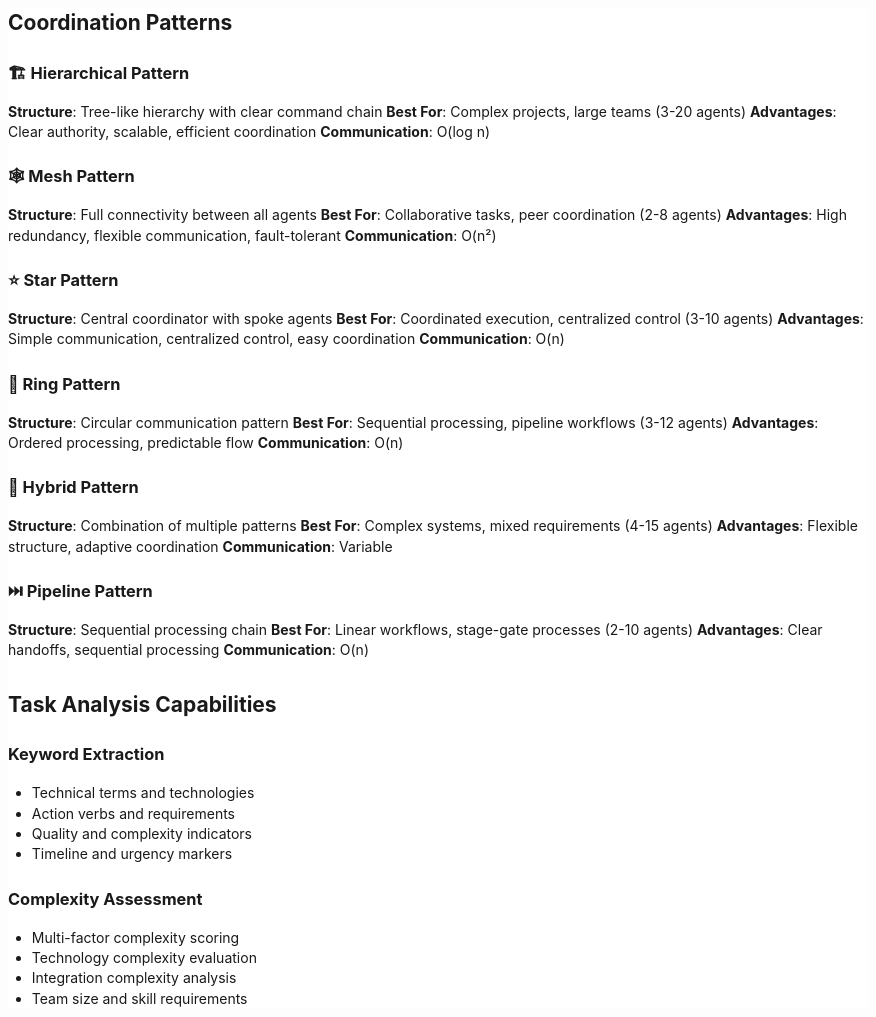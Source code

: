 ## Coordination Patterns

### 🏗️ Hierarchical Pattern
**Structure**: Tree-like hierarchy with clear command chain
**Best For**: Complex projects, large teams (3-20 agents)
**Advantages**: Clear authority, scalable, efficient coordination
**Communication**: O(log n)

### 🕸️ Mesh Pattern
**Structure**: Full connectivity between all agents
**Best For**: Collaborative tasks, peer coordination (2-8 agents)
**Advantages**: High redundancy, flexible communication, fault-tolerant
**Communication**: O(n²)

### ⭐ Star Pattern
**Structure**: Central coordinator with spoke agents
**Best For**: Coordinated execution, centralized control (3-10 agents)
**Advantages**: Simple communication, centralized control, easy coordination
**Communication**: O(n)

### 🔄 Ring Pattern
**Structure**: Circular communication pattern
**Best For**: Sequential processing, pipeline workflows (3-12 agents)
**Advantages**: Ordered processing, predictable flow
**Communication**: O(n)

### 🔀 Hybrid Pattern
**Structure**: Combination of multiple patterns
**Best For**: Complex systems, mixed requirements (4-15 agents)
**Advantages**: Flexible structure, adaptive coordination
**Communication**: Variable

### ⏭️ Pipeline Pattern
**Structure**: Sequential processing chain
**Best For**: Linear workflows, stage-gate processes (2-10 agents)
**Advantages**: Clear handoffs, sequential processing
**Communication**: O(n)

## Task Analysis Capabilities

### Keyword Extraction
- Technical terms and technologies
- Action verbs and requirements
- Quality and complexity indicators
- Timeline and urgency markers

### Complexity Assessment
- Multi-factor complexity scoring
- Technology complexity evaluation
- Integration complexity analysis
- Team size and skill requirements
